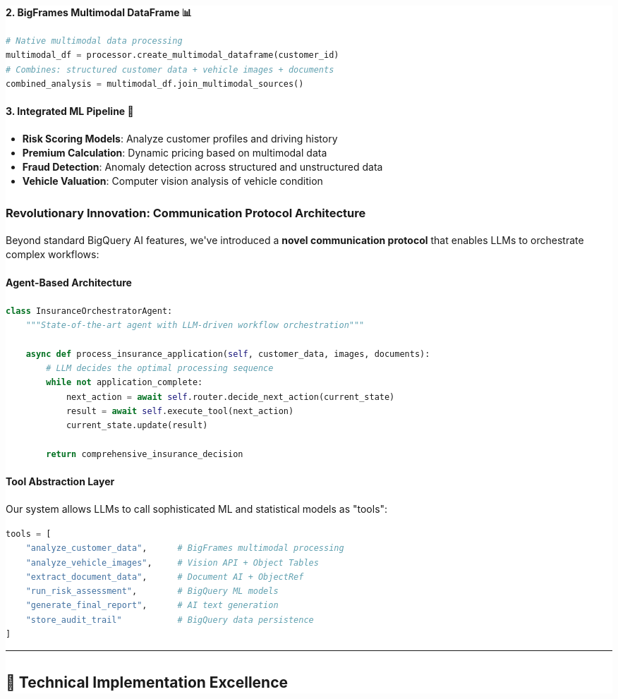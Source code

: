 #### **2. BigFrames Multimodal DataFrame** 📊
```python
# Native multimodal data processing
multimodal_df = processor.create_multimodal_dataframe(customer_id)
# Combines: structured customer data + vehicle images + documents
combined_analysis = multimodal_df.join_multimodal_sources()
```

#### **3. Integrated ML Pipeline** 🧠
- **Risk Scoring Models**: Analyze customer profiles and driving history
- **Premium Calculation**: Dynamic pricing based on multimodal data
- **Fraud Detection**: Anomaly detection across structured and unstructured data
- **Vehicle Valuation**: Computer vision analysis of vehicle condition

### **Revolutionary Innovation: Communication Protocol Architecture**

Beyond standard BigQuery AI features, we've introduced a **novel communication protocol** that enables LLMs to orchestrate complex workflows:

#### **Agent-Based Architecture**
```python
class InsuranceOrchestratorAgent:
    """State-of-the-art agent with LLM-driven workflow orchestration"""
    
    async def process_insurance_application(self, customer_data, images, documents):
        # LLM decides the optimal processing sequence
        while not application_complete:
            next_action = await self.router.decide_next_action(current_state)
            result = await self.execute_tool(next_action)
            current_state.update(result)
        
        return comprehensive_insurance_decision
```

#### **Tool Abstraction Layer**
Our system allows LLMs to call sophisticated ML and statistical models as "tools":

```python
tools = [
    "analyze_customer_data",      # BigFrames multimodal processing
    "analyze_vehicle_images",     # Vision API + Object Tables
    "extract_document_data",      # Document AI + ObjectRef
    "run_risk_assessment",        # BigQuery ML models
    "generate_final_report",      # AI text generation
    "store_audit_trail"           # BigQuery data persistence
]
```

---

## 🔬 **Technical Implementation Excellence**
